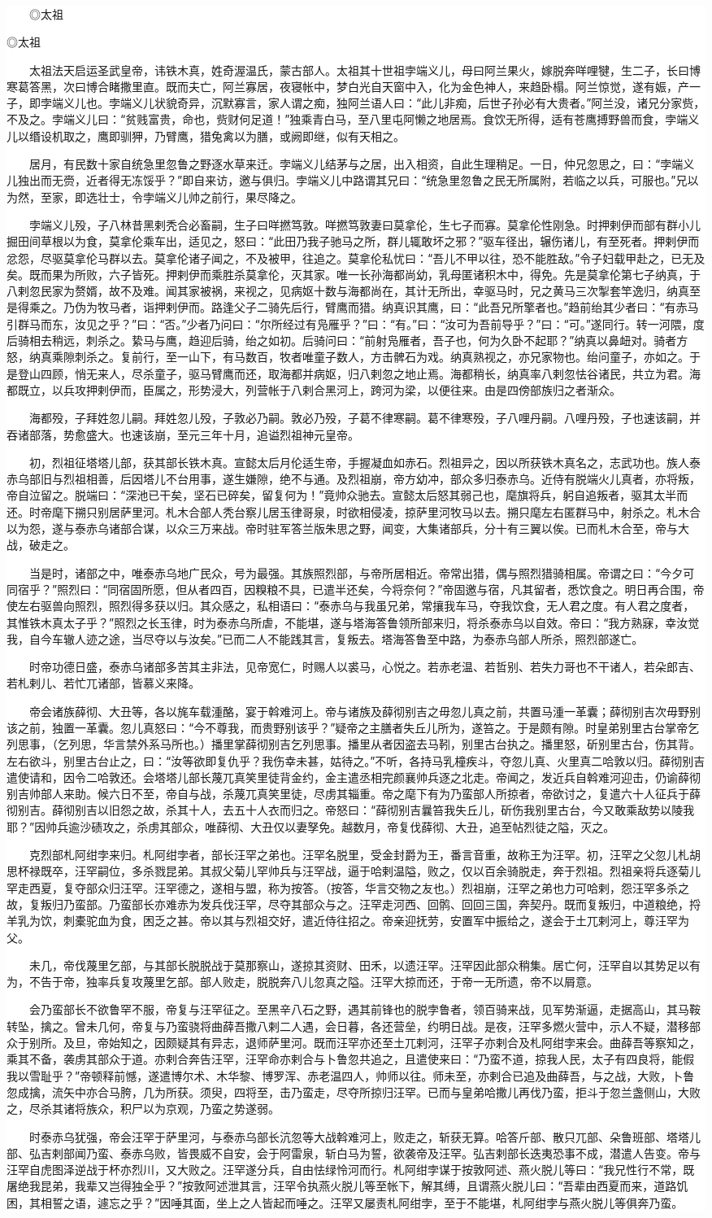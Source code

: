 　　◎太祖

◎太祖

　　太祖法天启运圣武皇帝，讳铁木真，姓奇渥温氏，蒙古部人。太祖其十世祖孛端义儿，母曰阿兰果火，嫁脱奔咩哩犍，生二子，长曰博寒葛答黑，次曰博合睹撒里直。既而夫亡，阿兰寡居，夜寝帐中，梦白光自天窗中入，化为金色神人，来趋卧榻。阿兰惊觉，遂有娠，产一子，即孛端义儿也。孛端义儿状貌奇异，沉默寡言，家人谓之痴，独阿兰语人曰：“此儿非痴，后世子孙必有大贵者。”阿兰没，诸兄分家赀，不及之。孛端义儿曰：“贫贱富贵，命也，赀财何足道！”独乘青白马，至八里屯阿懒之地居焉。食饮无所得，适有苍鹰搏野兽而食，孛端义儿以缗设机取之，鹰即驯狎，乃臂鹰，猎兔禽以为膳，或阙即继，似有天相之。

　　居月，有民数十家自统急里忽鲁之野逐水草来迁。孛端义儿结茅与之居，出入相资，自此生理稍足。一日，仲兄忽思之，曰：“孛端义儿独出而无赍，近者得无冻馁乎？”即自来访，邀与俱归。孛端义儿中路谓其兄曰：“统急里忽鲁之民无所属附，若临之以兵，可服也。”兄以为然，至家，即选壮士，令孛端义儿帅之前行，果尽降之。

　　孛端义儿殁，子八林昔黑剌秃合必畜嗣，生子曰咩撚笃敦。咩撚笃敦妻曰莫拿伦，生七子而寡。莫拿伦性刚急。时押剌伊而部有群小儿掘田间草根以为食，莫拿伦乘车出，适见之，怒曰：“此田乃我子驰马之所，群儿辄敢坏之邪？”驱车径出，辗伤诸儿，有至死者。押剌伊而忿怨，尽驱莫拿伦马群以去。莫拿伦诸子闻之，不及被甲，往追之。莫拿伦私忧曰：“吾儿不甲以往，恐不能胜敌。”令子妇载甲赴之，已无及矣。既而果为所败，六子皆死。押剌伊而乘胜杀莫拿伦，灭其家。唯一长孙海都尚幼，乳母匿诸积木中，得免。先是莫拿伦第七子纳真，于八剌忽民家为赘婿，故不及难。闻其家被祸，来视之，见病妪十数与海都尚在，其计无所出，幸驱马时，兄之黄马三次掣套竿逸归，纳真至是得乘之。乃伪为牧马者，诣押剌伊而。路逢父子二骑先后行，臂鹰而猎。纳真识其鹰，曰：“此吾兄所擎者也。”趋前绐其少者曰：“有赤马引群马而东，汝见之乎？”曰：“否。”少者乃问曰：“尔所经过有凫雁乎？”曰：“有。”曰：“汝可为吾前导乎？”曰：“可。”遂同行。转一河隈，度后骑相去稍远，刺杀之。絷马与鹰，趋迎后骑，绐之如初。后骑问曰：“前射凫雁者，吾子也，何为久卧不起耶？”纳真以鼻衄对。骑者方怒，纳真乘隙刺杀之。复前行，至一山下，有马数百，牧者唯童子数人，方击髀石为戏。纳真熟视之，亦兄家物也。绐问童子，亦如之。于是登山四顾，悄无来人，尽杀童子，驱马臂鹰而还，取海都并病妪，归八剌忽之地止焉。海都稍长，纳真率八剌忽怯谷诸民，共立为君。海都既立，以兵攻押剌伊而，臣属之，形势浸大，列营帐于八剌合黑河上，跨河为梁，以便往来。由是四傍部族归之者渐众。

　　海都殁，子拜姓忽儿嗣。拜姓忽儿殁，子敦必乃嗣。敦必乃殁，子葛不律寒嗣。葛不律寒殁，子八哩丹嗣。八哩丹殁，子也速该嗣，并吞诸部落，势愈盛大。也速该崩，至元三年十月，追谥烈祖神元皇帝。

　　初，烈祖征塔塔儿部，获其部长铁木真。宣懿太后月伦适生帝，手握凝血如赤石。烈祖异之，因以所获铁木真名之，志武功也。族人泰赤乌部旧与烈祖相善，后因塔儿不台用事，遂生嫌隙，绝不与通。及烈祖崩，帝方幼冲，部众多归泰赤乌。近侍有脱端火儿真者，亦将叛，帝自泣留之。脱端曰：“深池已干矣，坚石已碎矣，留复何为！”竟帅众驰去。宣懿太后怒其弱己也，麾旗将兵，躬自追叛者，驱其太半而还。时帝麾下搠只别居萨里河。札木合部人秃台察儿居玉律哥泉，时欲相侵凌，掠萨里河牧马以去。搠只麾左右匿群马中，射杀之。札木合以为怨，遂与泰赤乌诸部合谋，以众三万来战。帝时驻军答兰版朱思之野，闻变，大集诸部兵，分十有三翼以俟。已而札木合至，帝与大战，破走之。

　　当是时，诸部之中，唯泰赤乌地广民众，号为最强。其族照烈部，与帝所居相近。帝常出猎，偶与照烈猎骑相属。帝谓之曰：“今夕可同宿乎？”照烈曰：“同宿固所愿，但从者四百，因糗粮不具，已遣半还矣，今将奈何？”帝固邀与宿，凡其留者，悉饮食之。明日再合围，帝使左右驱兽向照烈，照烈得多获以归。其众感之，私相语曰：“泰赤乌与我虽兄弟，常攘我车马，夺我饮食，无人君之度。有人君之度者，其惟铁木真太子乎？”照烈之长玉律，时为泰赤乌所虐，不能堪，遂与塔海答鲁领所部来归，将杀泰赤乌以自效。帝曰：“我方熟寐，幸汝觉我，自今车辙人迹之途，当尽夺以与汝矣。”已而二人不能践其言，复叛去。塔海答鲁至中路，为泰赤乌部人所杀，照烈部遂亡。

　　时帝功德日盛，泰赤乌诸部多苦其主非法，见帝宽仁，时赐人以裘马，心悦之。若赤老温、若哲别、若失力哥也不干诸人，若朵郎吉、若札剌儿、若忙兀诸部，皆慕义来降。

　　帝会诸族薛彻、大丑等，各以旄车载湩酪，宴于斡难河上。帝与诸族及薛彻别吉之毋忽儿真之前，共置马湩一革囊；薛彻别吉次毋野别该之前，独置一革囊。忽儿真怒曰：“今不尊我，而贵野别该乎？”疑帝之主膳者失丘儿所为，遂笞之。于是颇有隙。时皇弟别里古台掌帝乞列思事，（乞列思，华言禁外系马所也。）播里掌薛彻别吉乞列思事。播里从者因盗去马靷，别里古台执之。播里怒，斫别里古台，伤其背。左右欲斗，别里古台止之，曰：“汝等欲即复仇乎？我伤幸未甚，姑待之。”不听，各持马乳橦疾斗，夺忽儿真、火里真二哈敦以归。薛彻别吉遣使请和，因令二哈敦还。会塔塔儿部长蔑兀真笑里徒背金约，金主遣丞相完颜襄帅兵逐之北走。帝闻之，发近兵自斡难河迎击，仍谕薛彻别吉帅部人来助。候六日不至，帝自与战，杀蔑兀真笑里徒，尽虏其辎重。帝之麾下有为乃蛮部人所掠者，帝欲讨之，复遣六十人征兵于薛彻别吉。薛彻别吉以旧怨之故，杀其十人，去五十人衣而归之。帝怒曰：“薛彻别吉曩笞我失丘儿，斫伤我别里古台，今又敢乘敌势以陵我耶？”因帅兵逾沙碛攻之，杀虏其部众，唯薛彻、大丑仅以妻孥免。越数月，帝复伐薛彻、大丑，追至帖烈徒之隘，灭之。

　　克烈部札阿绀孛来归。札阿绀孛者，部长汪罕之弟也。汪罕名脱里，受金封爵为王，番言音重，故称王为汪罕。初，汪罕之父忽儿札胡思杯禄既卒，汪罕嗣位，多杀戮昆弟。其叔父菊儿罕帅兵与汪罕战，逼于哈剌温隘，败之，仅以百余骑脱走，奔于烈祖。烈祖亲将兵逐菊儿罕走西夏，复夺部众归汪罕。汪罕德之，遂相与盟，称为按答。（按答，华言交物之友也。）烈祖崩，汪罕之弟也力可哈剌，怨汪罕多杀之故，复叛归乃蛮部。乃蛮部长亦难赤为发兵伐汪罕，尽夺其部众与之。汪罕走河西、回鹘、回回三国，奔契丹。既而复叛归，中道粮绝，捋羊乳为饮，刺橐驼血为食，困乏之甚。帝以其与烈祖交好，遣近侍往招之。帝亲迎抚劳，安置军中振给之，遂会于土兀剌河上，尊汪罕为父。

　　未几，帝伐蔑里乞部，与其部长脱脱战于莫那察山，遂掠其资财、田禾，以遗汪罕。汪罕因此部众稍集。居亡何，汪罕自以其势足以有为，不告于帝，独率兵复攻蔑里乞部。部人败走，脱脱奔八儿忽真之隘。汪罕大掠而还，于帝一无所遗，帝不以屑意。

　　会乃蛮部长不欲鲁罕不服，帝复与汪罕征之。至黑辛八石之野，遇其前锋也的脱孛鲁者，领百骑来战，见军势渐逼，走据高山，其马鞍转坠，擒之。曾未几何，帝复与乃蛮骁将曲薛吾撒八剌二人遇，会日暮，各还营垒，约明日战。是夜，汪罕多燃火营中，示人不疑，潜移部众于别所。及旦，帝始知之，因颇疑其有异志，退师萨里河。既而汪罕亦还至土兀剌河，汪罕子亦剌合及札阿绀孛来会。曲薛吾等察知之，乘其不备，袭虏其部众于道。亦剌合奔告汪罕，汪罕命亦剌合与卜鲁忽共追之，且遣使来曰：“乃蛮不道，掠我人民，太子有四良将，能假我以雪耻乎？”帝顿释前憾，遂遣博尔术、木华黎、博罗浑、赤老温四人，帅师以往。师未至，亦剌合已追及曲薛吾，与之战，大败，卜鲁忽成擒，流矢中亦合马胯，几为所获。须臾，四将至，击乃蛮走，尽夺所掠归汪罕。已而与皇弟哈撒儿再伐乃蛮，拒斗于忽兰盏侧山，大败之，尽杀其诸将族众，积尸以为京观，乃蛮之势遂弱。

　　时泰赤乌犹强，帝会汪罕于萨里河，与泰赤乌部长沆忽等大战斡难河上，败走之，斩获无算。哈答斤部、散只兀部、朵鲁班部、塔塔儿部、弘吉剌部闻乃蛮、泰赤乌败，皆畏威不自安，会于阿雷泉，斩白马为誓，欲袭帝及汪罕。弘吉剌部长迭夷恐事不成，潜遣人告变。帝与汪罕自虎图泽逆战于杯亦烈川，又大败之。汪罕遂分兵，自由怯绿怜河而行。札阿绀孛谋于按敦阿述、燕火脱儿等曰：“我兄性行不常，既屠绝我昆弟，我辈又岂得独全乎？”按敦阿述泄其言，汪罕令执燕火脱儿等至帐下，解其缚，且谓燕火脱儿曰：“吾辈由西夏而来，道路饥困，其相誓之语，遽忘之乎？”因唾其面，坐上之人皆起而唾之。汪罕又屡责札阿绀孛，至于不能堪，札阿绀孛与燕火脱儿等俱奔乃蛮。
